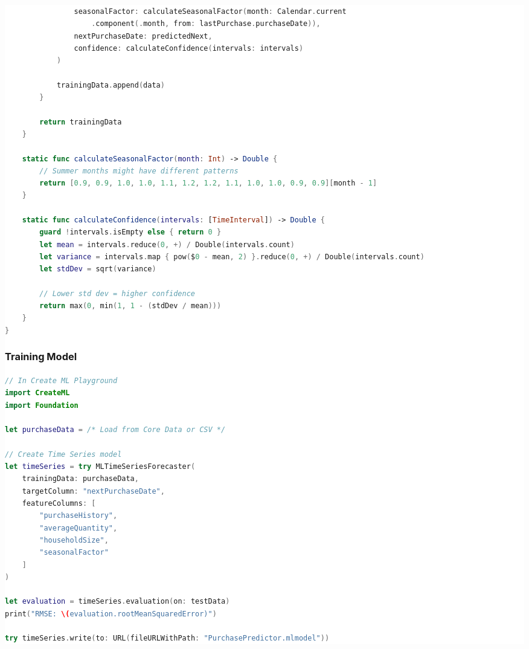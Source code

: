 ```swift
                seasonalFactor: calculateSeasonalFactor(month: Calendar.current
                    .component(.month, from: lastPurchase.purchaseDate)),
                nextPurchaseDate: predictedNext,
                confidence: calculateConfidence(intervals: intervals)
            )

            trainingData.append(data)
        }

        return trainingData
    }

    static func calculateSeasonalFactor(month: Int) -> Double {
        // Summer months might have different patterns
        return [0.9, 0.9, 1.0, 1.0, 1.1, 1.2, 1.2, 1.1, 1.0, 1.0, 0.9, 0.9][month - 1]
    }

    static func calculateConfidence(intervals: [TimeInterval]) -> Double {
        guard !intervals.isEmpty else { return 0 }
        let mean = intervals.reduce(0, +) / Double(intervals.count)
        let variance = intervals.map { pow($0 - mean, 2) }.reduce(0, +) / Double(intervals.count)
        let stdDev = sqrt(variance)

        // Lower std dev = higher confidence
        return max(0, min(1, 1 - (stdDev / mean)))
    }
}
```

### Training Model

```swift
// In Create ML Playground
import CreateML
import Foundation

let purchaseData = /* Load from Core Data or CSV */

// Create Time Series model
let timeSeries = try MLTimeSeriesForecaster(
    trainingData: purchaseData,
    targetColumn: "nextPurchaseDate",
    featureColumns: [
        "purchaseHistory",
        "averageQuantity",
        "householdSize",
        "seasonalFactor"
    ]
)

let evaluation = timeSeries.evaluation(on: testData)
print("RMSE: \(evaluation.rootMeanSquaredError)")

try timeSeries.write(to: URL(fileURLWithPath: "PurchasePredictor.mlmodel"))
```
